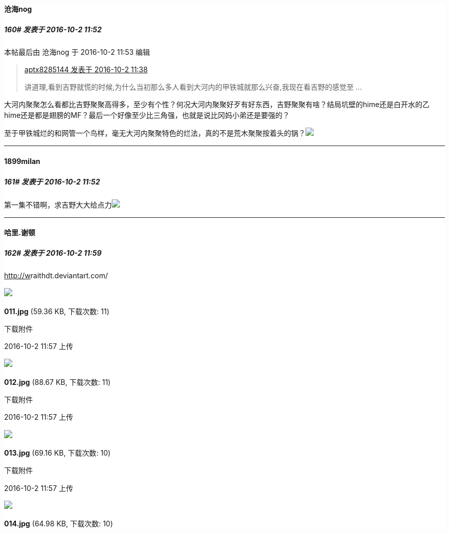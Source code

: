 ####  沧海nog  
##### 160#       发表于 2016-10-2 11:52

 本帖最后由 沧海nog 于 2016-10-2 11:53 编辑 
<blockquote><a href="httphttps://bbs.saraba1st.com/2b/forum.php?mod=redirect&amp;goto=findpost&amp;pid=33750840&amp;ptid=1336706" target="_blank">aptx8285144 发表于 2016-10-2 11:38</a>

讲道理,看到吉野就慌的时候,为什么当初那么多人看到大河内的甲铁城就那么兴奋,我现在看吉野的感觉至 ...</blockquote>
大河内聚聚怎么看都比吉野聚聚高得多，至少有个性？何况大河内聚聚好歹有好东西，吉野聚聚有啥？结局坑壁的hime还是白开水的乙hime还是都是翅膀的MF？最后一个好像至少比三角强，也就是说比冈妈小弟还是要强的？

至于甲铁城烂的和网管一个鸟样，毫无大河内聚聚特色的烂法，真的不是荒木聚聚按着头的锅？<img src="https://static.saraba1st.com/image/smiley/face/161.jpg" referrerpolicy="no-referrer">

*****

####  1899milan  
##### 161#       发表于 2016-10-2 11:52

第一集不错啊，求吉野大大给点力<img src="https://static.saraba1st.com/image/smiley/face/119.gif" referrerpolicy="no-referrer">

*****

####  哈里.谢顿  
##### 162#       发表于 2016-10-2 11:59

[http://w](http://jump.bdimg.com/safecheck/index?url=x+Z5mMbGPAsEPM3AyycZx57QMZU9PZscKYQBVkSIFtCdOXQ1FbA17fKjid81MVvSHGdDvAWtkGibX991SFFhenzf7mVb365tdj2oeHoEzTI=)raithdt.deviantart.com/

<img src="http://img.saraba1st.com/forum/201610/02/115718hl6drp5u5ukp9kud.jpg" referrerpolicy="no-referrer">

<strong>011.jpg</strong> (59.36 KB, 下载次数: 11)

下载附件

2016-10-2 11:57 上传

<img src="http://img.saraba1st.com/forum/201610/02/115720vn54nm362p7z7eot.jpg" referrerpolicy="no-referrer">

<strong>012.jpg</strong> (88.67 KB, 下载次数: 11)

下载附件

2016-10-2 11:57 上传

<img src="http://img.saraba1st.com/forum/201610/02/115723jw6wlfmlymhkkz61.jpg" referrerpolicy="no-referrer">

<strong>013.jpg</strong> (69.16 KB, 下载次数: 10)

下载附件

2016-10-2 11:57 上传

<img src="http://img.saraba1st.com/forum/201610/02/115724k89yyt36ipi6i9dd.jpg" referrerpolicy="no-referrer">

<strong>014.jpg</strong> (64.98 KB, 下载次数: 10)

